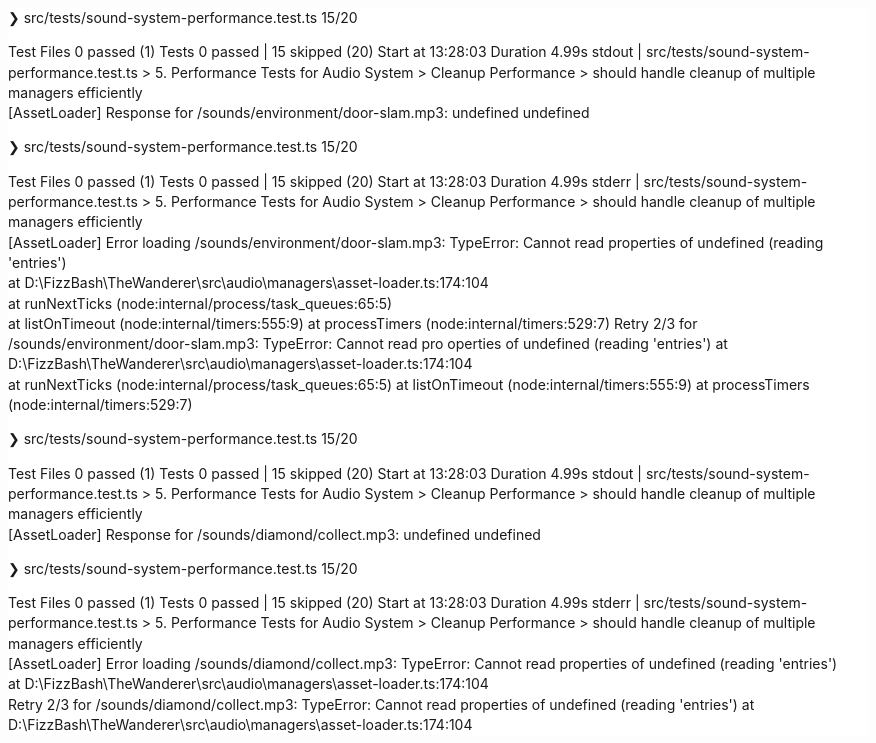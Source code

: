 
 ❯ src/tests/sound-system-performance.test.ts 15/20

 Test Files 0 passed (1)
      Tests 0 passed | 15 skipped (20)
   Start at 13:28:03
   Duration 4.99s
stdout | src/tests/sound-system-performance.test.ts > 5. Performance Tests for Audio System > Cleanup Performance > should handle cleanup of multiple managers efficiently                                                       
[AssetLoader] Response for /sounds/environment/door-slam.mp3: undefined undefined                                                                     
                                                                           
                                                                           
 ❯ src/tests/sound-system-performance.test.ts 15/20

 Test Files 0 passed (1)
      Tests 0 passed | 15 skipped (20)
   Start at 13:28:03
   Duration 4.99s
stderr | src/tests/sound-system-performance.test.ts > 5. Performance Tests for Audio System > Cleanup Performance > should handle cleanup of multiple managers efficiently                                                       
[AssetLoader] Error loading /sounds/environment/door-slam.mp3: TypeError: Cannot read properties of undefined (reading 'entries')                     
    at D:\FizzBash\TheWanderer\src\audio\managers\asset-loader.ts:174:104  
    at runNextTicks (node:internal/process/task_queues:65:5)               
    at listOnTimeout (node:internal/timers:555:9)
    at processTimers (node:internal/timers:529:7)
Retry 2/3 for /sounds/environment/door-slam.mp3: TypeError: Cannot read pro
operties of undefined (reading 'entries')
    at D:\FizzBash\TheWanderer\src\audio\managers\asset-loader.ts:174:104  
    at runNextTicks (node:internal/process/task_queues:65:5)
    at listOnTimeout (node:internal/timers:555:9)
    at processTimers (node:internal/timers:529:7)


 ❯ src/tests/sound-system-performance.test.ts 15/20

 Test Files 0 passed (1)
      Tests 0 passed | 15 skipped (20)
   Start at 13:28:03
   Duration 4.99s
stdout | src/tests/sound-system-performance.test.ts > 5. Performance Tests for Audio System > Cleanup Performance > should handle cleanup of multiple managers efficiently                                                       
[AssetLoader] Response for /sounds/diamond/collect.mp3: undefined undefined
                                                                           
                                                                           
 ❯ src/tests/sound-system-performance.test.ts 15/20                        

 Test Files 0 passed (1)
      Tests 0 passed | 15 skipped (20)
   Start at 13:28:03
   Duration 4.99s
stderr | src/tests/sound-system-performance.test.ts > 5. Performance Tests for Audio System > Cleanup Performance > should handle cleanup of multiple managers efficiently                                                       
[AssetLoader] Error loading /sounds/diamond/collect.mp3: TypeError: Cannot read properties of undefined (reading 'entries')                           
    at D:\FizzBash\TheWanderer\src\audio\managers\asset-loader.ts:174:104  
Retry 2/3 for /sounds/diamond/collect.mp3: TypeError: Cannot read properties of undefined (reading 'entries')
    at D:\FizzBash\TheWanderer\src\audio\managers\asset-loader.ts:174:104  

